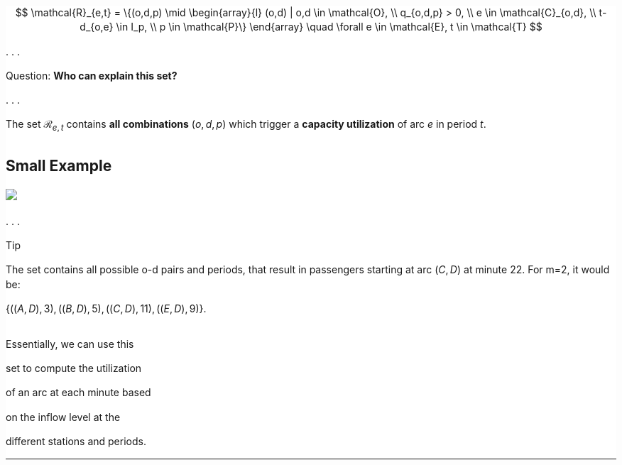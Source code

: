 $$
\mathcal{R}_{e,t} = \{(o,d,p) \mid 
    \begin{array}{l}
    (o,d) | o,d \in \mathcal{O}, \\
    q_{o,d,p} > 0, \\
    e \in \mathcal{C}_{o,d}, \\
    t-d_{o,e} \in I_p, \\
    p \in \mathcal{P}\}
    \end{array}
    \quad \forall e \in \mathcal{E}, t \in \mathcal{T}
$$

. . .

<span class="question">Question:</span> **Who can explain this set?**

. . .

The set $\mathcal{R}_{e,t}$ contains **all combinations** $(o,d,p)$
which trigger a **capacity utilization** of arc $e$ in period $t$.

## Small Example

<img src="https://images.byndsim.com/ao/ao_metro-metro_set_r.svg"
data-fig-align="center" />

. . .

> [!TIP]
>
> The set contains all possible o-d pairs and periods, that result in
> passengers starting at arc $(C,D)$ at minute $22$. For m=2, it would
> be:
>
> $\{((A,D),3),((B,D),5),((C,D),11),((E,D),9)\}$.

## 

<div class="r-fit-text">

Essentially, we can use this

set to compute the utilization

of an arc at each minute based

on the inflow level at the

different stations and periods.

</div>

<div class="footer">

</div>

------------------------------------------------------------------------
